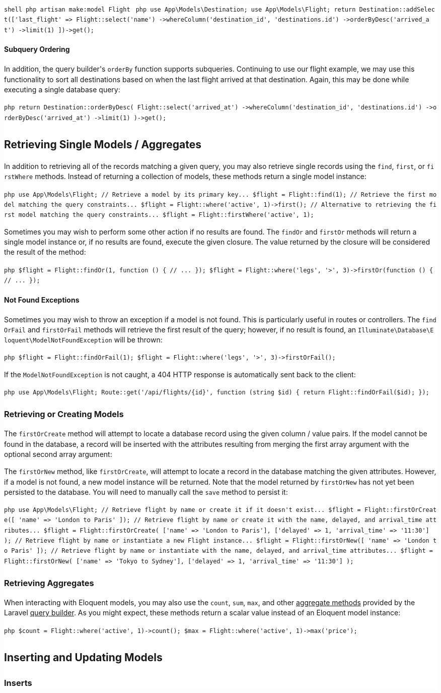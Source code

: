 ```shell php artisan make:model Flight ``` 
```php use App\Models\Destination; use App\Models\Flight; return Destination::addSelect(['last_flight' => Flight::select('name') ->whereColumn('destination_id', 'destinations.id') ->orderByDesc('arrived_at') ->limit(1) ])->get(); ``` 

#### Subquery Ordering

In addition, the query builder's `orderBy` function supports subqueries. Continuing to use our flight example, we may use this functionality to sort all destinations based on when the last flight arrived at that destination. Again, this may be done while executing a single database query:

```php return Destination::orderByDesc( Flight::select('arrived_at') ->whereColumn('destination_id', 'destinations.id') ->orderByDesc('arrived_at') ->limit(1) )->get(); ``` 

## Retrieving Single Models / Aggregates

In addition to retrieving all of the records matching a given query, you may also retrieve single records using the `find`, `first`, or `firstWhere` methods. Instead of returning a collection of models, these methods return a single model instance:

```php use App\Models\Flight; // Retrieve a model by its primary key... $flight = Flight::find(1); // Retrieve the first model matching the query constraints... $flight = Flight::where('active', 1)->first(); // Alternative to retrieving the first model matching the query constraints... $flight = Flight::firstWhere('active', 1); ``` 

Sometimes you may wish to perform some other action if no results are found. The `findOr` and `firstOr` methods will return a single model instance or, if no results are found, execute the given closure. The value returned by the closure will be considered the result of the method:

```php $flight = Flight::findOr(1, function () { // ... }); $flight = Flight::where('legs', '>', 3)->firstOr(function () { // ... }); ``` 

#### Not Found Exceptions

Sometimes you may wish to throw an exception if a model is not found. This is particularly useful in routes or controllers. The `findOrFail` and `firstOrFail` methods will retrieve the first result of the query; however, if no result is found, an `Illuminate\Database\Eloquent\ModelNotFoundException` will be thrown:

```php $flight = Flight::findOrFail(1); $flight = Flight::where('legs', '>', 3)->firstOrFail(); ``` 

If the `ModelNotFoundException` is not caught, a 404 HTTP response is automatically sent back to the client:

```php use App\Models\Flight; Route::get('/api/flights/{id}', function (string $id) { return Flight::findOrFail($id); }); ``` 

### Retrieving or Creating Models

The `firstOrCreate` method will attempt to locate a database record using the given column / value pairs. If the model cannot be found in the database, a record will be inserted with the attributes resulting from merging the first array argument with the optional second array argument:

The `firstOrNew` method, like `firstOrCreate`, will attempt to locate a record in the database matching the given attributes. However, if a model is not found, a new model instance will be returned. Note that the model returned by `firstOrNew` has not yet been persisted to the database. You will need to manually call the `save` method to persist it:

```php use App\Models\Flight; // Retrieve flight by name or create it if it doesn't exist... $flight = Flight::firstOrCreate([ 'name' => 'London to Paris' ]); // Retrieve flight by name or create it with the name, delayed, and arrival_time attributes... $flight = Flight::firstOrCreate( ['name' => 'London to Paris'], ['delayed' => 1, 'arrival_time' => '11:30'] ); // Retrieve flight by name or instantiate a new Flight instance... $flight = Flight::firstOrNew([ 'name' => 'London to Paris' ]); // Retrieve flight by name or instantiate with the name, delayed, and arrival_time attributes... $flight = Flight::firstOrNew( ['name' => 'Tokyo to Sydney'], ['delayed' => 1, 'arrival_time' => '11:30'] ); ``` 

### Retrieving Aggregates

When interacting with Eloquent models, you may also use the `count`, `sum`, `max`, and other [aggregate methods](/docs/12.x/queries#aggregates) provided by the Laravel [query builder](/docs/12.x/queries). As you might expect, these methods return a scalar value instead of an Eloquent model instance:

```php $count = Flight::where('active', 1)->count(); $max = Flight::where('active', 1)->max('price'); ``` 

## Inserting and Updating Models

### Inserts

```